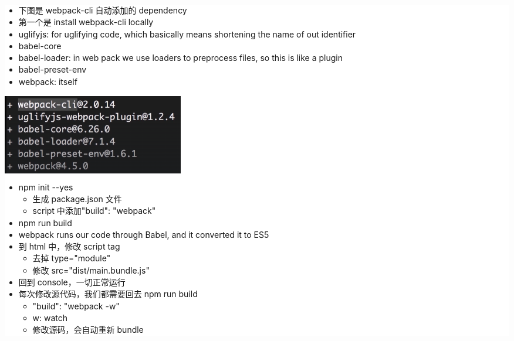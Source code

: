 - 下图是 webpack-cli 自动添加的 dependency
- 第一个是 install webpack-cli locally
- uglifyjs: for uglifying code, which basically means shortening the name of out identifier
- babel-core
- babel-loader: in web pack we use loaders to preprocess files, so this is like a plugin
- babel-preset-env
- webpack: itself

<img decoding="async" src="2-ES6 Tooling-6-Webpack-2.png" width=300px style="display:block;">

- npm init --yes
  - 生成 package.json 文件
  - script 中添加"build": "webpack"
- npm run build
- webpack runs our code through Babel, and it converted it to ES5
- 到 html 中，修改 script tag
  - 去掉 type="module"
  - 修改 src="dist/main.bundle.js"
- 回到 console，一切正常运行
- 每次修改源代码，我们都需要回去 npm run build
  - "build": "webpack -w"
  - w: watch
  - 修改源码，会自动重新 bundle
